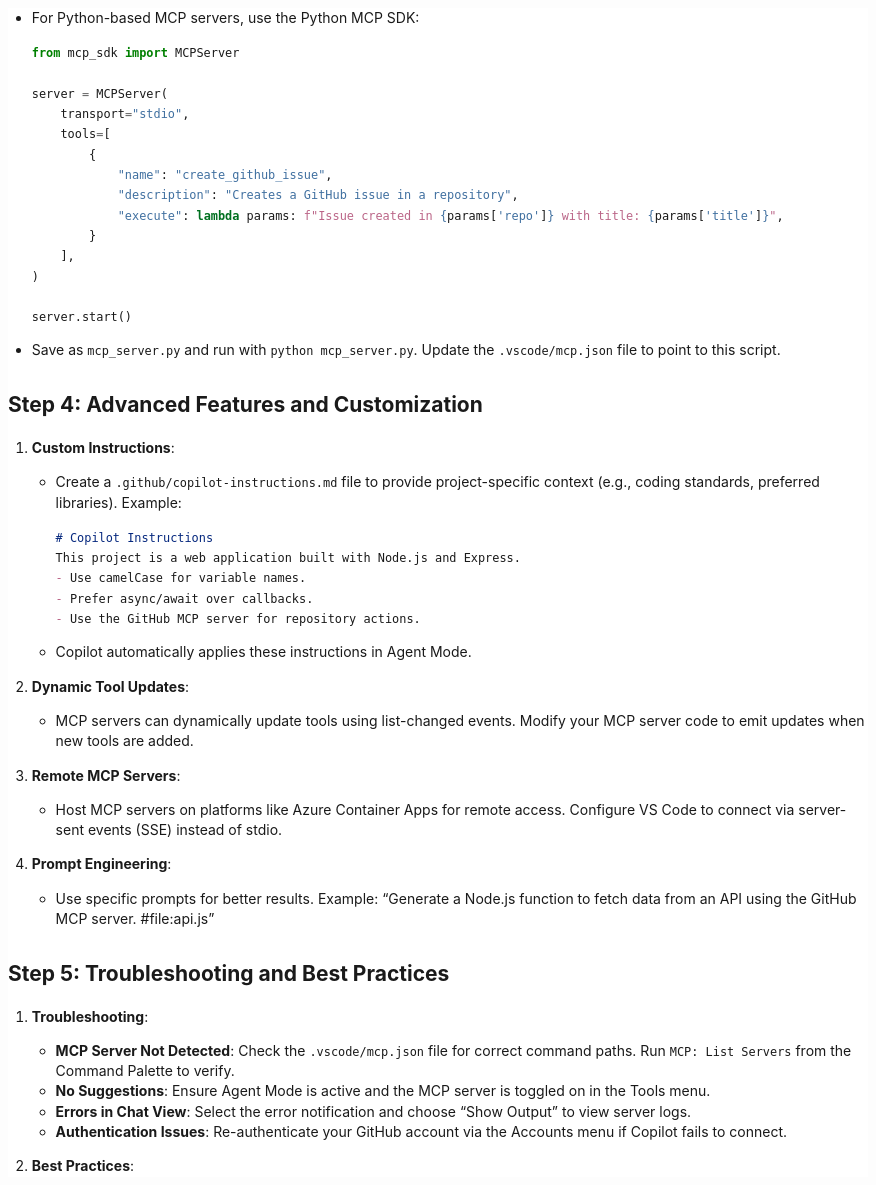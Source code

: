    - For Python-based MCP servers, use the Python MCP SDK:
     ```python
     from mcp_sdk import MCPServer

     server = MCPServer(
         transport="stdio",
         tools=[
             {
                 "name": "create_github_issue",
                 "description": "Creates a GitHub issue in a repository",
                 "execute": lambda params: f"Issue created in {params['repo']} with title: {params['title']}",
             }
         ],
     )

     server.start()
     ```
   - Save as `mcp_server.py` and run with `python mcp_server.py`. Update the `.vscode/mcp.json` file to point to this script.

## Step 4: Advanced Features and Customization

1. **Custom Instructions**:

   - Create a `.github/copilot-instructions.md` file to provide project-specific context (e.g., coding standards, preferred libraries). Example:
     ```markdown
     # Copilot Instructions
     This project is a web application built with Node.js and Express.
     - Use camelCase for variable names.
     - Prefer async/await over callbacks.
     - Use the GitHub MCP server for repository actions.
     ```
   - Copilot automatically applies these instructions in Agent Mode.
2. **Dynamic Tool Updates**:

   - MCP servers can dynamically update tools using list-changed events. Modify your MCP server code to emit updates when new tools are added.
3. **Remote MCP Servers**:

   - Host MCP servers on platforms like Azure Container Apps for remote access. Configure VS Code to connect via server-sent events (SSE) instead of stdio.
4. **Prompt Engineering**:

   - Use specific prompts for better results. Example: “Generate a Node.js function to fetch data from an API using the GitHub MCP server. #file:api.js”

## Step 5: Troubleshooting and Best Practices

1. **Troubleshooting**:

   - **MCP Server Not Detected**: Check the `.vscode/mcp.json` file for correct command paths. Run `MCP: List Servers` from the Command Palette to verify.
   - **No Suggestions**: Ensure Agent Mode is active and the MCP server is toggled on in the Tools menu.
   - **Errors in Chat View**: Select the error notification and choose “Show Output” to view server logs.
   - **Authentication Issues**: Re-authenticate your GitHub account via the Accounts menu if Copilot fails to connect.
2. **Best Practices**:
